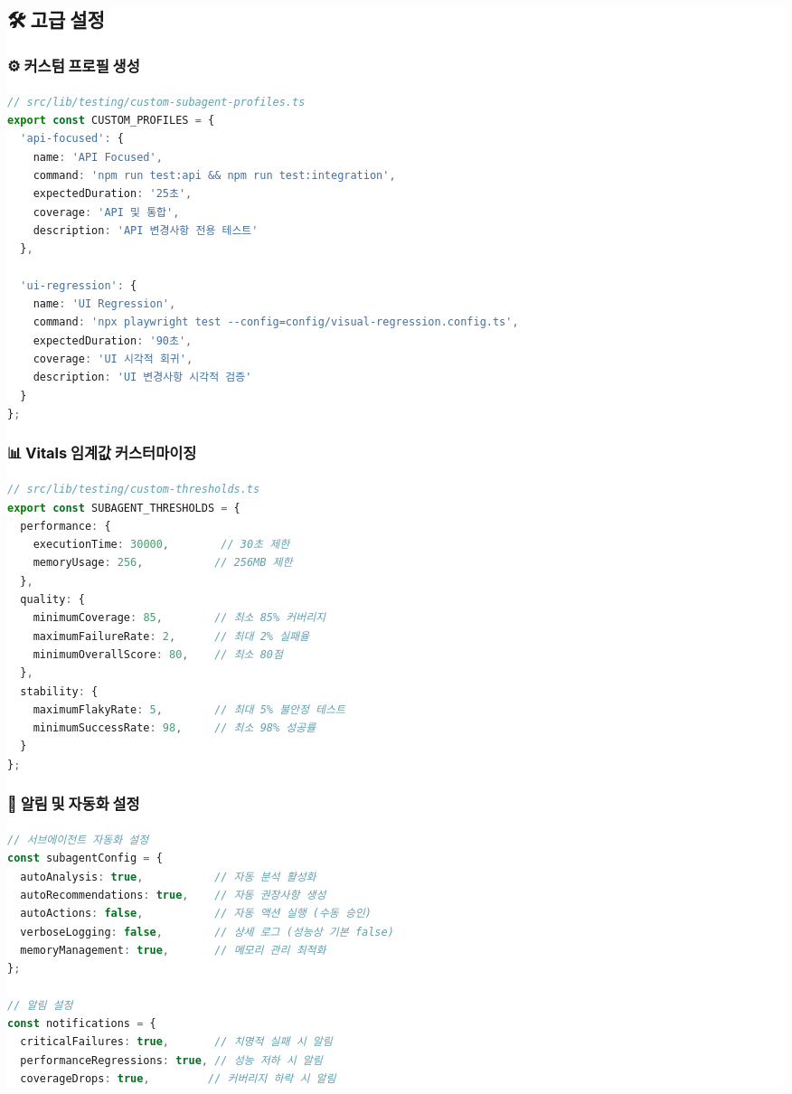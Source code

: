 
## 🛠️ 고급 설정

### ⚙️ **커스텀 프로필 생성**

```typescript
// src/lib/testing/custom-subagent-profiles.ts
export const CUSTOM_PROFILES = {
  'api-focused': {
    name: 'API Focused',
    command: 'npm run test:api && npm run test:integration',
    expectedDuration: '25초',
    coverage: 'API 및 통합',
    description: 'API 변경사항 전용 테스트'
  },

  'ui-regression': {
    name: 'UI Regression',
    command: 'npx playwright test --config=config/visual-regression.config.ts',
    expectedDuration: '90초',
    coverage: 'UI 시각적 회귀',
    description: 'UI 변경사항 시각적 검증'
  }
};
```

### 📊 **Vitals 임계값 커스터마이징**

```typescript
// src/lib/testing/custom-thresholds.ts
export const SUBAGENT_THRESHOLDS = {
  performance: {
    executionTime: 30000,        // 30초 제한
    memoryUsage: 256,           // 256MB 제한
  },
  quality: {
    minimumCoverage: 85,        // 최소 85% 커버리지
    maximumFailureRate: 2,      // 최대 2% 실패율
    minimumOverallScore: 80,    // 최소 80점
  },
  stability: {
    maximumFlakyRate: 5,        // 최대 5% 불안정 테스트
    minimumSuccessRate: 98,     // 최소 98% 성공률
  }
};
```

### 🔔 **알림 및 자동화 설정**

```typescript
// 서브에이전트 자동화 설정
const subagentConfig = {
  autoAnalysis: true,           // 자동 분석 활성화
  autoRecommendations: true,    // 자동 권장사항 생성
  autoActions: false,           // 자동 액션 실행 (수동 승인)
  verboseLogging: false,        // 상세 로그 (성능상 기본 false)
  memoryManagement: true,       // 메모리 관리 최적화
};

// 알림 설정
const notifications = {
  criticalFailures: true,       // 치명적 실패 시 알림
  performanceRegressions: true, // 성능 저하 시 알림
  coverageDrops: true,         // 커버리지 하락 시 알림
```